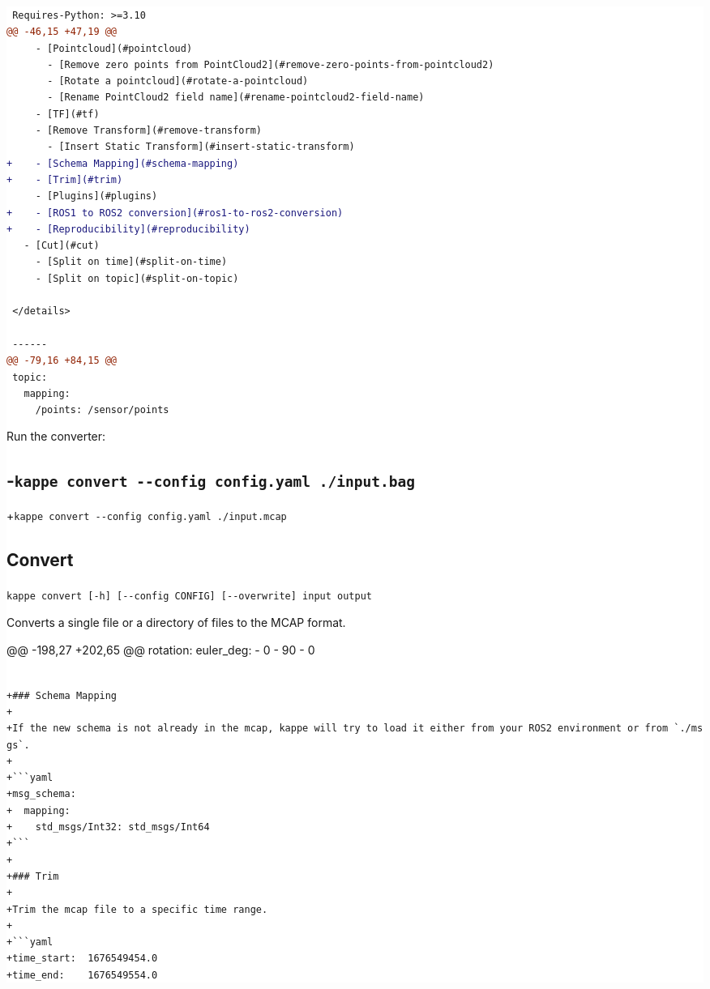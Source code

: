 ```diff
 Requires-Python: >=3.10
@@ -46,15 +47,19 @@
     - [Pointcloud](#pointcloud)
       - [Remove zero points from PointCloud2](#remove-zero-points-from-pointcloud2)
       - [Rotate a pointcloud](#rotate-a-pointcloud)
       - [Rename PointCloud2 field name](#rename-pointcloud2-field-name)
     - [TF](#tf)
     - [Remove Transform](#remove-transform)
       - [Insert Static Transform](#insert-static-transform)
+    - [Schema Mapping](#schema-mapping)
+    - [Trim](#trim)
     - [Plugins](#plugins)
+    - [ROS1 to ROS2 conversion](#ros1-to-ros2-conversion)
+    - [Reproducibility](#reproducibility)
   - [Cut](#cut)
     - [Split on time](#split-on-time)
     - [Split on topic](#split-on-topic)
 
 </details>
 
 ------
@@ -79,16 +84,15 @@
 topic:
   mapping:
     /points: /sensor/points
 ```
 
 Run the converter:
 
-`kappe convert --config config.yaml ./input.bag`
-
+`kappe convert --config config.yaml ./input.mcap`
 
 ## Convert
 
 `kappe convert [-h] [--config CONFIG] [--overwrite] input output`
 
 Converts a single file or a directory of files to the MCAP format.
 
@@ -198,27 +202,65 @@
       rotation:
         euler_deg:
           - 0
           - 90
           - 0
 ```
 
+### Schema Mapping
+
+If the new schema is not already in the mcap, kappe will try to load it either from your ROS2 environment or from `./msgs`.
+
+```yaml
+msg_schema:
+  mapping:
+    std_msgs/Int32: std_msgs/Int64
+```
+
+### Trim
+
+Trim the mcap file to a specific time range.
+
+```yaml
+time_start:  1676549454.0
+time_end:    1676549554.0
 ```